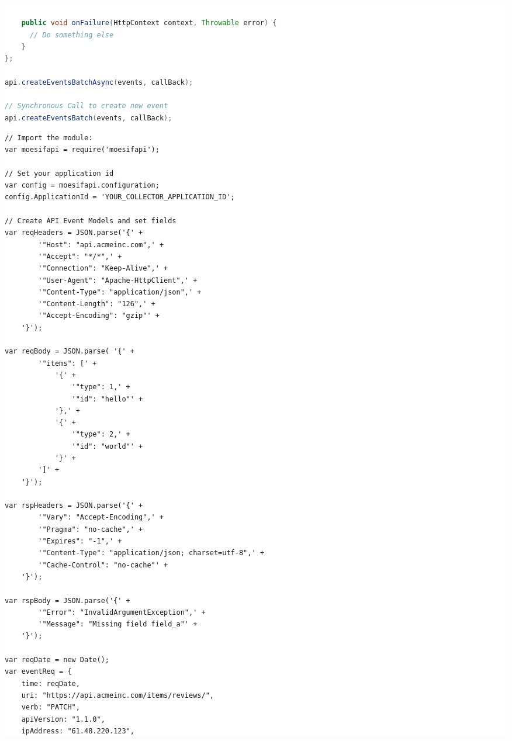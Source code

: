 ```java

    public void onFailure(HttpContext context, Throwable error) {
      // Do something else
    }
};

api.createEventsBatchAsync(events, callBack);

// Synchronous Call to create new event
api.createEventsBatch(events, callBack);
```

```javascript--nodejs
// Import the module:
var moesifapi = require('moesifapi');

// Set your application id
var config = moesifapi.configuration;
config.ApplicationId = 'YOUR_COLLECTOR_APPLICATION_ID';

// Create API Event Models and set fields
var reqHeaders = JSON.parse('{' +
        '"Host": "api.acmeinc.com",' +
        '"Accept": "*/*",' +
        '"Connection": "Keep-Alive",' +
        '"User-Agent": "Apache-HttpClient",' +
        '"Content-Type": "application/json",' +
        '"Content-Length": "126",' +
        '"Accept-Encoding": "gzip"' +
    '}');

var reqBody = JSON.parse( '{' +
        '"items": [' +
            '{' +
                '"type": 1,' +
                '"id": "hello"' +
            '},' +
            '{' +
                '"type": 2,' +
                '"id": "world"' +
            '}' +
        ']' +
    '}');

var rspHeaders = JSON.parse('{' +
        '"Vary": "Accept-Encoding",' +
        '"Pragma": "no-cache",' +
        '"Expires": "-1",' +
        '"Content-Type": "application/json; charset=utf-8",' +
        '"Cache-Control": "no-cache"' +
    '}');

var rspBody = JSON.parse('{' +
        '"Error": "InvalidArgumentException",' +
        '"Message": "Missing field field_a"' +
    '}');

var reqDate = new Date();
var eventReq = {
    time: reqDate,
    uri: "https://api.acmeinc.com/items/reviews/",
    verb: "PATCH",
    apiVersion: "1.1.0",
    ipAddress: "61.48.220.123",
```